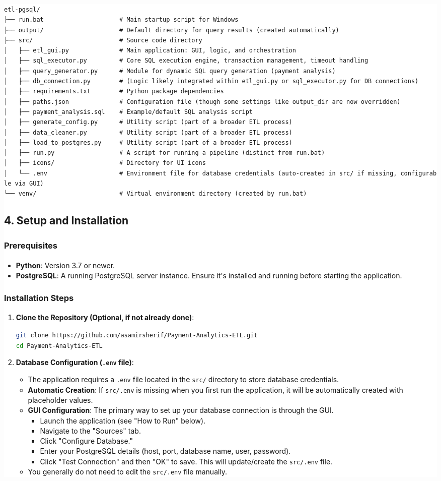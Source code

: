 ```
etl-pgsql/
├── run.bat                     # Main startup script for Windows
├── output/                     # Default directory for query results (created automatically)
├── src/                        # Source code directory
│   ├── etl_gui.py              # Main application: GUI, logic, and orchestration
│   ├── sql_executor.py         # Core SQL execution engine, transaction management, timeout handling
│   ├── query_generator.py      # Module for dynamic SQL query generation (payment analysis)
│   ├── db_connection.py        # (Logic likely integrated within etl_gui.py or sql_executor.py for DB connections)
│   ├── requirements.txt        # Python package dependencies
│   ├── paths.json              # Configuration file (though some settings like output_dir are now overridden)
│   ├── payment_analysis.sql    # Example/default SQL analysis script
│   ├── generate_config.py      # Utility script (part of a broader ETL process)
│   ├── data_cleaner.py         # Utility script (part of a broader ETL process)
│   ├── load_to_postgres.py     # Utility script (part of a broader ETL process)
│   ├── run.py                  # A script for running a pipeline (distinct from run.bat)
│   ├── icons/                  # Directory for UI icons
│   └── .env                    # Environment file for database credentials (auto-created in src/ if missing, configurable via GUI)
└── venv/                       # Virtual environment directory (created by run.bat)
```

## 4. Setup and Installation

### Prerequisites

*   **Python**: Version 3.7 or newer.
*   **PostgreSQL**: A running PostgreSQL server instance. Ensure it's installed and running before starting the application.

### Installation Steps

1.  **Clone the Repository (Optional, if not already done)**:
    ```bash
    git clone https://github.com/asamirsherif/Payment-Analytics-ETL.git
    cd Payment-Analytics-ETL
    ```

2.  **Database Configuration (`.env` file)**:
    *   The application requires a `.env` file located in the `src/` directory to store database credentials.
    *   **Automatic Creation**: If `src/.env` is missing when you first run the application, it will be automatically created with placeholder values.
    *   **GUI Configuration**: The primary way to set up your database connection is through the GUI.
        *   Launch the application (see "How to Run" below).
        *   Navigate to the "Sources" tab.
        *   Click "Configure Database."
        *   Enter your PostgreSQL details (host, port, database name, user, password).
        *   Click "Test Connection" and then "OK" to save. This will update/create the `src/.env` file.
    *   You generally do not need to edit the `src/.env` file manually.

